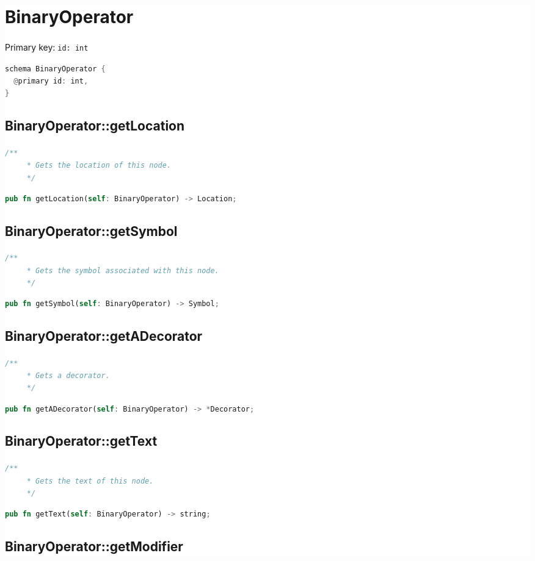 # BinaryOperator

Primary key: `id: int`

```rust
schema BinaryOperator {
  @primary id: int,
}
```
## BinaryOperator::getLocation

```rust
/**
     * Gets the location of this node.
     */
```
```rust
pub fn getLocation(self: BinaryOperator) -> Location;
```
## BinaryOperator::getSymbol

```rust
/**
     * Gets the symbol associated with this node.
     */
```
```rust
pub fn getSymbol(self: BinaryOperator) -> Symbol;
```
## BinaryOperator::getADecorator

```rust
/**
     * Gets a decorator.
     */
```
```rust
pub fn getADecorator(self: BinaryOperator) -> *Decorator;
```
## BinaryOperator::getText

```rust
/**
     * Gets the text of this node.
     */
```
```rust
pub fn getText(self: BinaryOperator) -> string;
```
## BinaryOperator::getModifier
